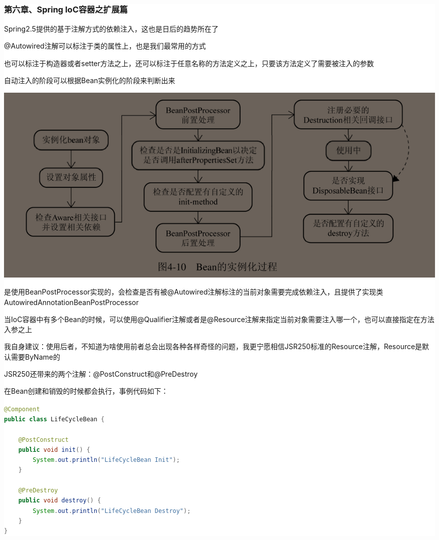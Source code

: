 ### 第六章、Spring IoC容器之扩展篇



Spring2.5提供的基于注解方式的依赖注入，这也是日后的趋势所在了



@Autowired注解可以标注于类的属性上，也是我们最常用的方式

也可以标注于构造器或者setter方法之上，还可以标注于任意名称的方法定义之上，只要该方法定义了需要被注入的参数

自动注入的阶段可以根据Bean实例化的阶段来判断出来

![image-20200717185403062](images/image-20200717185403062.png)

是使用BeanPostProcessor实现的，会检查是否有被@Autowired注解标注的当前对象需要完成依赖注入，且提供了实现类AutowiredAnnotationBeanPostProcessor



当IoC容器中有多个Bean的时候，可以使用@Qualifier注解或者是@Resource注解来指定当前对象需要注入哪一个，也可以直接指定在方法入参之上

我自身建议：使用后者，不知道为啥使用前者总会出现各种各样奇怪的问题，我更宁愿相信JSR250标准的Resource注解，Resource是默认需要ByName的

JSR250还带来的两个注解：@PostConstruct和@PreDestroy

在Bean创建和销毁的时候都会执行，事例代码如下：

```java
@Component
public class LifeCycleBean {

    @PostConstruct
    public void init() {
        System.out.println("LifeCycleBean Init");
    }

    @PreDestroy
    public void destroy() {
        System.out.println("LifeCycleBean Destroy");
    }
}

```
